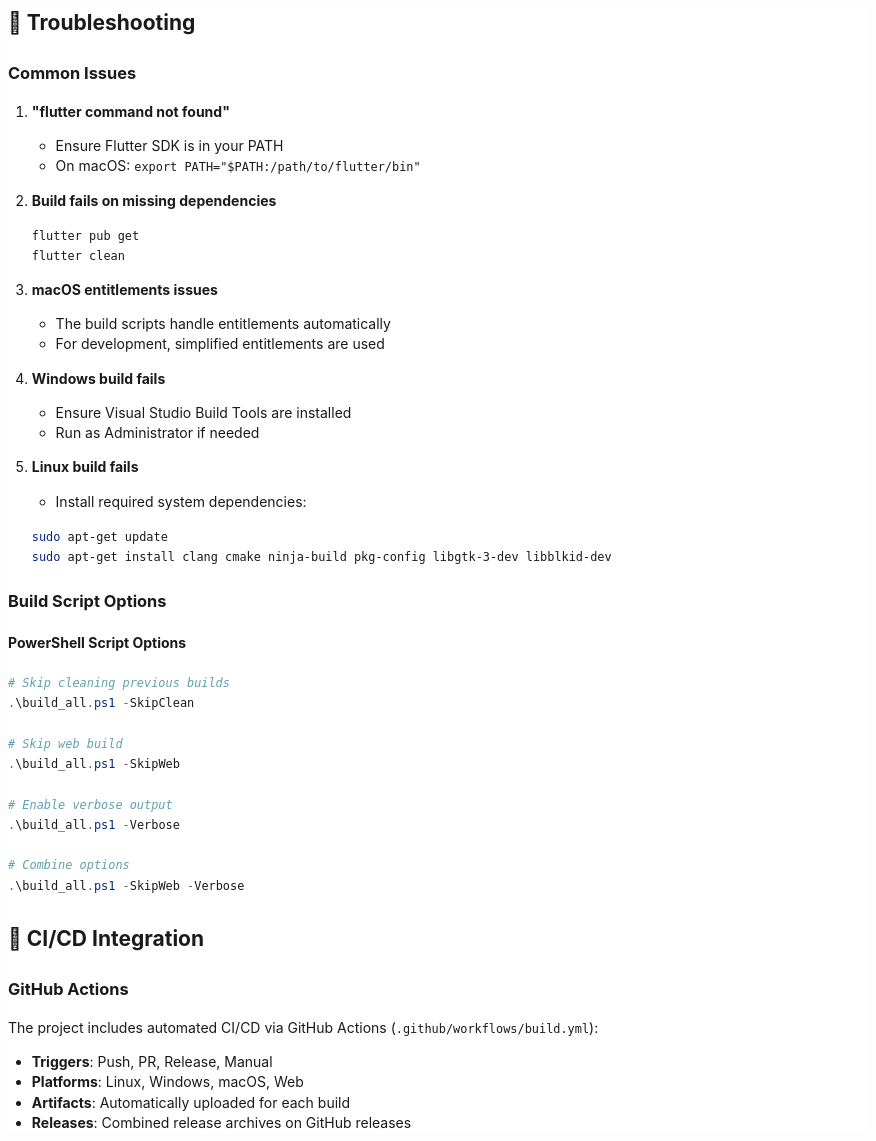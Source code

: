 ## 🔧 Troubleshooting

### Common Issues

1. **"flutter command not found"**
   - Ensure Flutter SDK is in your PATH
   - On macOS: `export PATH="$PATH:/path/to/flutter/bin"`

2. **Build fails on missing dependencies**
   ```bash
   flutter pub get
   flutter clean
   ```

3. **macOS entitlements issues**
   - The build scripts handle entitlements automatically
   - For development, simplified entitlements are used

4. **Windows build fails**
   - Ensure Visual Studio Build Tools are installed
   - Run as Administrator if needed

5. **Linux build fails**
   - Install required system dependencies:
   ```bash
   sudo apt-get update
   sudo apt-get install clang cmake ninja-build pkg-config libgtk-3-dev libblkid-dev
   ```

### Build Script Options

#### PowerShell Script Options
```powershell
# Skip cleaning previous builds
.\build_all.ps1 -SkipClean

# Skip web build
.\build_all.ps1 -SkipWeb

# Enable verbose output
.\build_all.ps1 -Verbose

# Combine options
.\build_all.ps1 -SkipWeb -Verbose
```

## 🚀 CI/CD Integration

### GitHub Actions
The project includes automated CI/CD via GitHub Actions (`.github/workflows/build.yml`):

- **Triggers**: Push, PR, Release, Manual
- **Platforms**: Linux, Windows, macOS, Web
- **Artifacts**: Automatically uploaded for each build
- **Releases**: Combined release archives on GitHub releases
